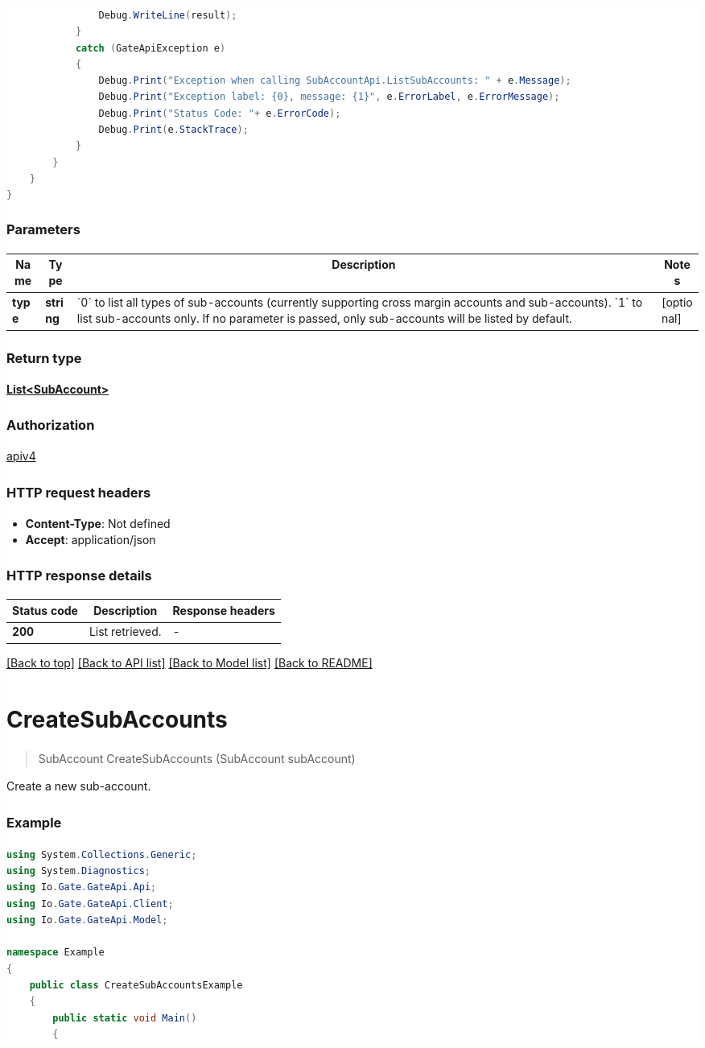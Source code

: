 ```csharp
                Debug.WriteLine(result);
            }
            catch (GateApiException e)
            {
                Debug.Print("Exception when calling SubAccountApi.ListSubAccounts: " + e.Message);
                Debug.Print("Exception label: {0}, message: {1}", e.ErrorLabel, e.ErrorMessage);
                Debug.Print("Status Code: "+ e.ErrorCode);
                Debug.Print(e.StackTrace);
            }
        }
    }
}
```

### Parameters

Name | Type | Description  | Notes
------------- | ------------- | ------------- | -------------
 **type** | **string**| &#x60;0&#x60; to list all types of sub-accounts (currently supporting cross margin accounts and sub-accounts).  &#x60;1&#x60; to list sub-accounts only. If no parameter is passed, only sub-accounts will be listed by default. | [optional] 

### Return type

[**List&lt;SubAccount&gt;**](SubAccount.md)

### Authorization

[apiv4](../README.md#apiv4)

### HTTP request headers

 - **Content-Type**: Not defined
 - **Accept**: application/json

### HTTP response details
| Status code | Description | Response headers |
|-------------|-------------|------------------|
| **200** | List retrieved. |  -  |

[[Back to top]](#) [[Back to API list]](../README.md#documentation-for-api-endpoints) [[Back to Model list]](../README.md#documentation-for-models) [[Back to README]](../README.md)

<a name="createsubaccounts"></a>
# **CreateSubAccounts**
> SubAccount CreateSubAccounts (SubAccount subAccount)

Create a new sub-account.

### Example
```csharp
using System.Collections.Generic;
using System.Diagnostics;
using Io.Gate.GateApi.Api;
using Io.Gate.GateApi.Client;
using Io.Gate.GateApi.Model;

namespace Example
{
    public class CreateSubAccountsExample
    {
        public static void Main()
        {
```
